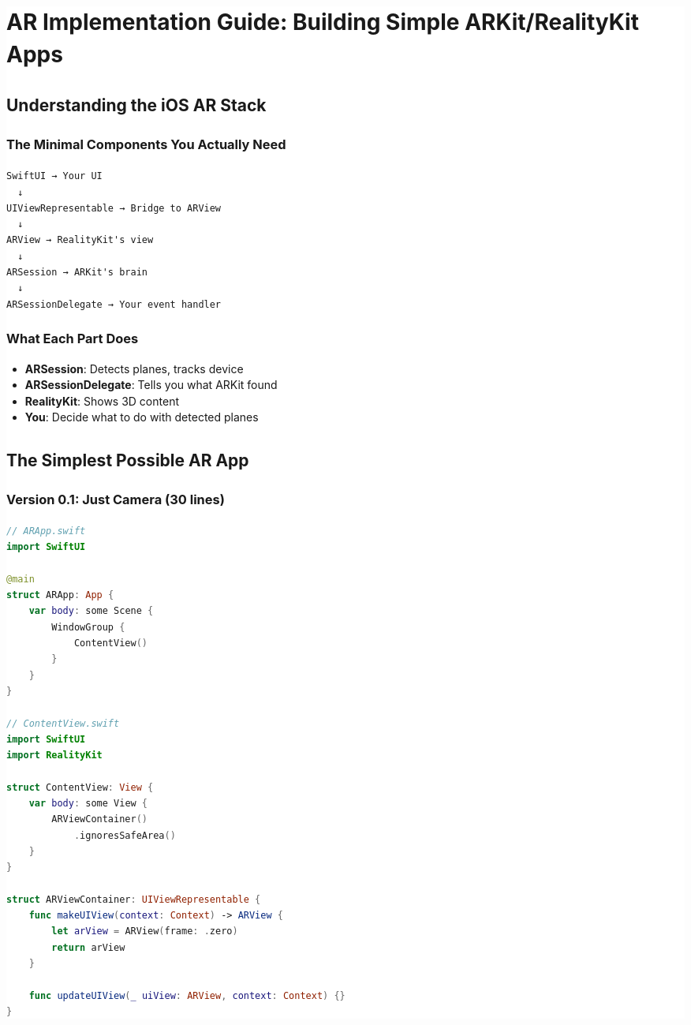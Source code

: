 # AR Implementation Guide: Building Simple ARKit/RealityKit Apps

## Understanding the iOS AR Stack

### The Minimal Components You Actually Need
```
SwiftUI → Your UI
  ↓
UIViewRepresentable → Bridge to ARView
  ↓
ARView → RealityKit's view
  ↓
ARSession → ARKit's brain
  ↓
ARSessionDelegate → Your event handler
```

### What Each Part Does
- **ARSession**: Detects planes, tracks device
- **ARSessionDelegate**: Tells you what ARKit found
- **RealityKit**: Shows 3D content
- **You**: Decide what to do with detected planes

## The Simplest Possible AR App

### Version 0.1: Just Camera (30 lines)
```swift
// ARApp.swift
import SwiftUI

@main
struct ARApp: App {
    var body: some Scene {
        WindowGroup {
            ContentView()
        }
    }
}

// ContentView.swift
import SwiftUI
import RealityKit

struct ContentView: View {
    var body: some View {
        ARViewContainer()
            .ignoresSafeArea()
    }
}

struct ARViewContainer: UIViewRepresentable {
    func makeUIView(context: Context) -> ARView {
        let arView = ARView(frame: .zero)
        return arView
    }

    func updateUIView(_ uiView: ARView, context: Context) {}
}
```

